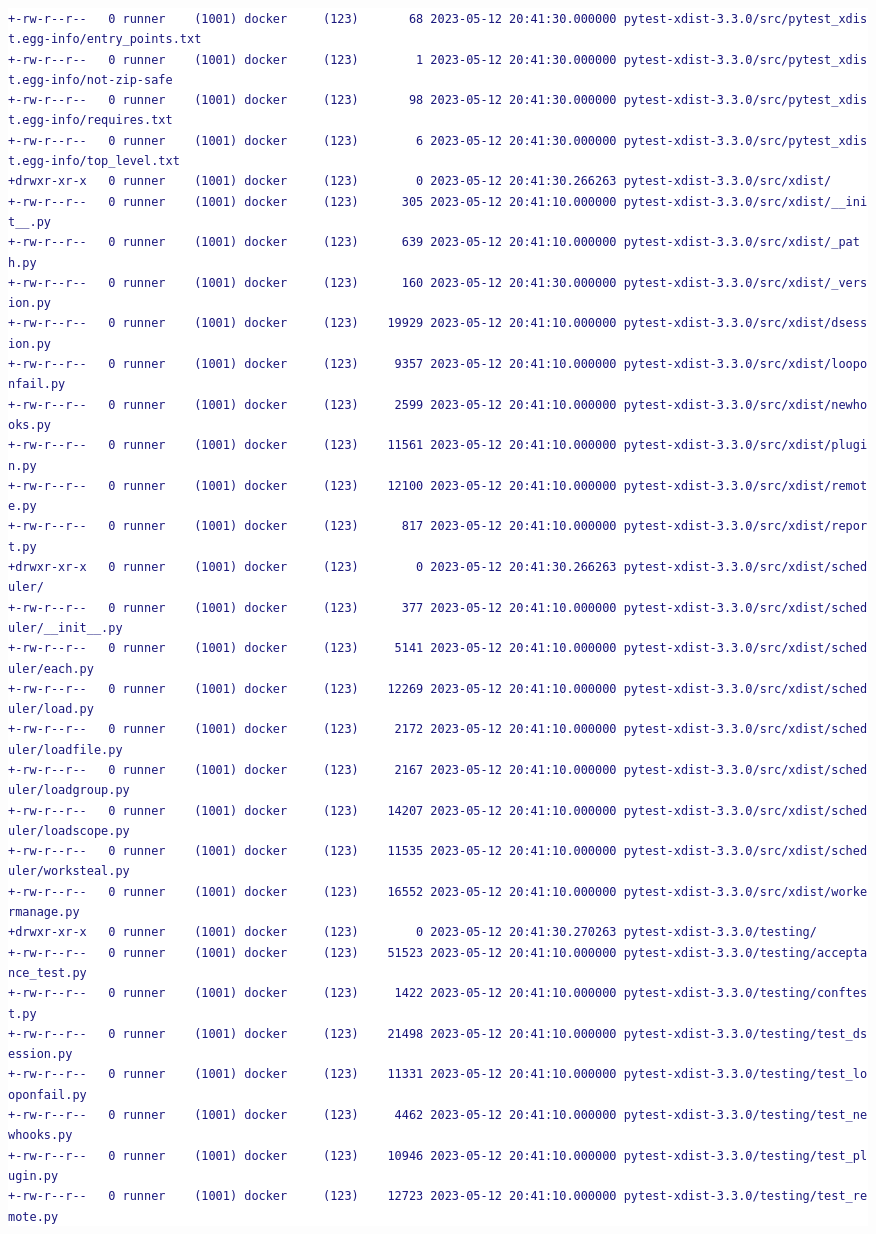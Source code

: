 ```diff
+-rw-r--r--   0 runner    (1001) docker     (123)       68 2023-05-12 20:41:30.000000 pytest-xdist-3.3.0/src/pytest_xdist.egg-info/entry_points.txt
+-rw-r--r--   0 runner    (1001) docker     (123)        1 2023-05-12 20:41:30.000000 pytest-xdist-3.3.0/src/pytest_xdist.egg-info/not-zip-safe
+-rw-r--r--   0 runner    (1001) docker     (123)       98 2023-05-12 20:41:30.000000 pytest-xdist-3.3.0/src/pytest_xdist.egg-info/requires.txt
+-rw-r--r--   0 runner    (1001) docker     (123)        6 2023-05-12 20:41:30.000000 pytest-xdist-3.3.0/src/pytest_xdist.egg-info/top_level.txt
+drwxr-xr-x   0 runner    (1001) docker     (123)        0 2023-05-12 20:41:30.266263 pytest-xdist-3.3.0/src/xdist/
+-rw-r--r--   0 runner    (1001) docker     (123)      305 2023-05-12 20:41:10.000000 pytest-xdist-3.3.0/src/xdist/__init__.py
+-rw-r--r--   0 runner    (1001) docker     (123)      639 2023-05-12 20:41:10.000000 pytest-xdist-3.3.0/src/xdist/_path.py
+-rw-r--r--   0 runner    (1001) docker     (123)      160 2023-05-12 20:41:30.000000 pytest-xdist-3.3.0/src/xdist/_version.py
+-rw-r--r--   0 runner    (1001) docker     (123)    19929 2023-05-12 20:41:10.000000 pytest-xdist-3.3.0/src/xdist/dsession.py
+-rw-r--r--   0 runner    (1001) docker     (123)     9357 2023-05-12 20:41:10.000000 pytest-xdist-3.3.0/src/xdist/looponfail.py
+-rw-r--r--   0 runner    (1001) docker     (123)     2599 2023-05-12 20:41:10.000000 pytest-xdist-3.3.0/src/xdist/newhooks.py
+-rw-r--r--   0 runner    (1001) docker     (123)    11561 2023-05-12 20:41:10.000000 pytest-xdist-3.3.0/src/xdist/plugin.py
+-rw-r--r--   0 runner    (1001) docker     (123)    12100 2023-05-12 20:41:10.000000 pytest-xdist-3.3.0/src/xdist/remote.py
+-rw-r--r--   0 runner    (1001) docker     (123)      817 2023-05-12 20:41:10.000000 pytest-xdist-3.3.0/src/xdist/report.py
+drwxr-xr-x   0 runner    (1001) docker     (123)        0 2023-05-12 20:41:30.266263 pytest-xdist-3.3.0/src/xdist/scheduler/
+-rw-r--r--   0 runner    (1001) docker     (123)      377 2023-05-12 20:41:10.000000 pytest-xdist-3.3.0/src/xdist/scheduler/__init__.py
+-rw-r--r--   0 runner    (1001) docker     (123)     5141 2023-05-12 20:41:10.000000 pytest-xdist-3.3.0/src/xdist/scheduler/each.py
+-rw-r--r--   0 runner    (1001) docker     (123)    12269 2023-05-12 20:41:10.000000 pytest-xdist-3.3.0/src/xdist/scheduler/load.py
+-rw-r--r--   0 runner    (1001) docker     (123)     2172 2023-05-12 20:41:10.000000 pytest-xdist-3.3.0/src/xdist/scheduler/loadfile.py
+-rw-r--r--   0 runner    (1001) docker     (123)     2167 2023-05-12 20:41:10.000000 pytest-xdist-3.3.0/src/xdist/scheduler/loadgroup.py
+-rw-r--r--   0 runner    (1001) docker     (123)    14207 2023-05-12 20:41:10.000000 pytest-xdist-3.3.0/src/xdist/scheduler/loadscope.py
+-rw-r--r--   0 runner    (1001) docker     (123)    11535 2023-05-12 20:41:10.000000 pytest-xdist-3.3.0/src/xdist/scheduler/worksteal.py
+-rw-r--r--   0 runner    (1001) docker     (123)    16552 2023-05-12 20:41:10.000000 pytest-xdist-3.3.0/src/xdist/workermanage.py
+drwxr-xr-x   0 runner    (1001) docker     (123)        0 2023-05-12 20:41:30.270263 pytest-xdist-3.3.0/testing/
+-rw-r--r--   0 runner    (1001) docker     (123)    51523 2023-05-12 20:41:10.000000 pytest-xdist-3.3.0/testing/acceptance_test.py
+-rw-r--r--   0 runner    (1001) docker     (123)     1422 2023-05-12 20:41:10.000000 pytest-xdist-3.3.0/testing/conftest.py
+-rw-r--r--   0 runner    (1001) docker     (123)    21498 2023-05-12 20:41:10.000000 pytest-xdist-3.3.0/testing/test_dsession.py
+-rw-r--r--   0 runner    (1001) docker     (123)    11331 2023-05-12 20:41:10.000000 pytest-xdist-3.3.0/testing/test_looponfail.py
+-rw-r--r--   0 runner    (1001) docker     (123)     4462 2023-05-12 20:41:10.000000 pytest-xdist-3.3.0/testing/test_newhooks.py
+-rw-r--r--   0 runner    (1001) docker     (123)    10946 2023-05-12 20:41:10.000000 pytest-xdist-3.3.0/testing/test_plugin.py
+-rw-r--r--   0 runner    (1001) docker     (123)    12723 2023-05-12 20:41:10.000000 pytest-xdist-3.3.0/testing/test_remote.py
```